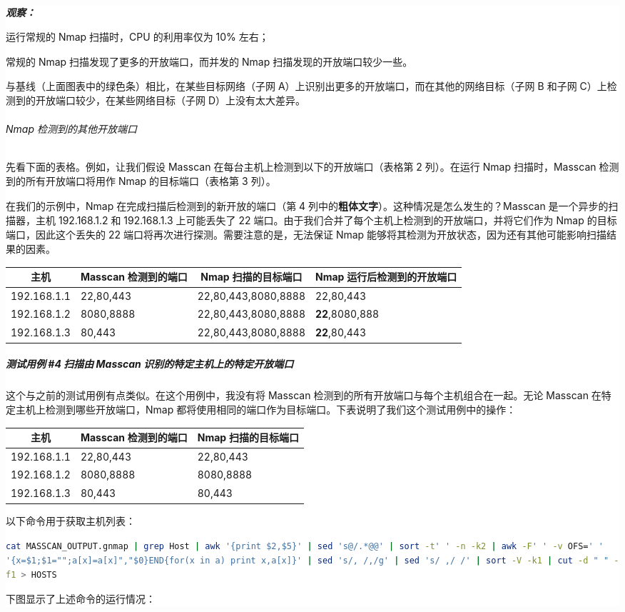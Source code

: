 ***观察：***

运行常规的 Nmap 扫描时，CPU 的利用率仅为 10% 左右；

常规的 Nmap 扫描发现了更多的开放端口，而并发的 Nmap 扫描发现的开放端口较少一些。

与基线（上面图表中的绿色条）相比，在某些目标网络（子网 A）上识别出更多的开放端口，而在其他的网络目标（子网 B 和子网 C）上检测到的开放端口较少，在某些网络目标（子网 D）上没有太大差异。

###### Nmap 检测到的其他开放端口

先看下面的表格。例如，让我们假设 Masscan 在每台主机上检测到以下的开放端口（表格第 2 列）。在运行 Nmap 扫描时，Masscan 检测到的所有开放端口将用作 Nmap 的目标端口（表格第 3 列）。

在我们的示例中，Nmap 在完成扫描后检测到的新开放的端口（第 4 列中的**粗体文字**）。这种情况是怎么发生的？Masscan 是一个异步的扫描器，主机 192.168.1.2 和 192.168.1.3 上可能丢失了 22 端口。由于我们合并了每个主机上检测到的开放端口，并将它们作为 Nmap 的目标端口，因此这个丢失的 22 端口将再次进行探测。需要注意的是，无法保证 Nmap 能够将其检测为开放状态，因为还有其他可能影响扫描结果的因素。

| 主机  | Masscan 检测到的端口 | Nmap 扫描的目标端口 | Nmap 运行后检测到的开放端口 |
| --- | --- | --- | --- |
| 192.168.1.1 | 22,80,443 | 22,80,443,8080,8888 | 22,80,443 |
| 192.168.1.2 | 8080,8888 | 22,80,443,8080,8888 | **22**,8080,888 |
| 192.168.1.3 | 80,443 | 22,80,443,8080,8888 | **22**,80,443 |

##### 测试用例 #4 扫描由 Masscan 识别的特定主机上的特定开放端口

这个与之前的测试用例有点类似。在这个用例中，我没有将 Masscan 检测到的所有开放端口与每个主机组合在一起。无论 Masscan 在特定主机上检测到哪些开放端口，Nmap 都将使用相同的端口作为目标端口。下表说明了我们这个测试用例中的操作：

| 主机  | Masscan 检测到的端口 | Nmap 扫描的目标端口 |
| --- | --- | --- |
| 192.168.1.1 | 22,80,443 | 22,80,443 |
| 192.168.1.2 | 8080,8888 | 8080,8888 |
| 192.168.1.3 | 80,443 | 80,443 |

以下命令用于获取主机列表：

```bash
cat MASSCAN_OUTPUT.gnmap | grep Host | awk '{print $2,$5}' | sed 's@/.*@@' | sort -t' ' -n -k2 | awk -F' ' -v OFS=' ' '{x=$1;$1="";a[x]=a[x]","$0}END{for(x in a) print x,a[x]}' | sed 's/, /,/g' | sed 's/ ,/ /' | sort -V -k1 | cut -d " " -f1 > HOSTS
```

下图显示了上述命令的运行情况：  